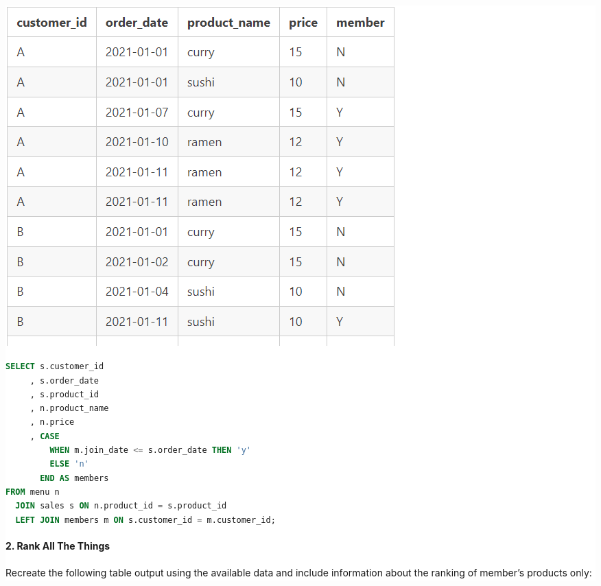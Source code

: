 ![image.png](image.png)

```sql
SELECT s.customer_id
     , s.order_date
     , s.product_id
     , n.product_name
     , n.price
     , CASE
         WHEN m.join_date <= s.order_date THEN 'y'
         ELSE 'n'
       END AS members
FROM menu n
  JOIN sales s ON n.product_id = s.product_id
  LEFT JOIN members m ON s.customer_id = m.customer_id;
```

#### 2. Rank All The Things

Recreate the following table output using the available data and include information about the ranking of member’s products only:
